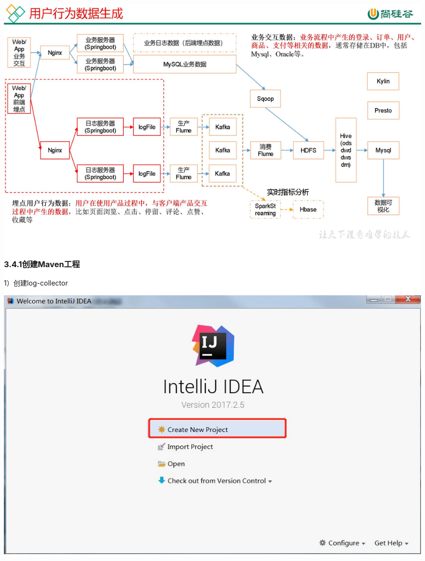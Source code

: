 ![image-20220614135949189](1.用户行为数据采集.assets/image-20220614135949189.png)

### 3.4.1创建Maven工程

1）创建log-collector

![image-20220614140006610](1.用户行为数据采集.assets/image-20220614140006610.png)

